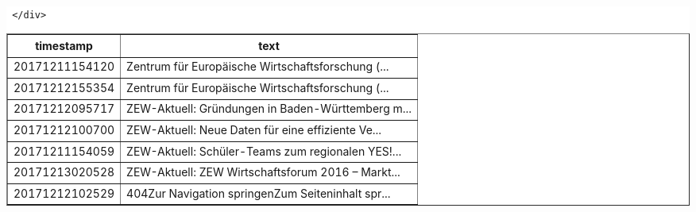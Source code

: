      </div>
</div>
</div>
</div>

<div class="jp-Cell-outputWrapper">


<div class="jp-OutputArea jp-Cell-outputArea">

<div class="jp-OutputArea-child">




<div class="jp-RenderedHTMLCommon jp-RenderedHTML jp-OutputArea-output jp-OutputArea-executeResult" data-mime-type="text/html">
<div>
<style scoped>
    .dataframe tbody tr th:only-of-type {
        vertical-align: middle;
    }

    .dataframe tbody tr th {
        vertical-align: top;
    }

    .dataframe thead th {
        text-align: right;
    }
</style>
<table border="1">
  <thead>
    <tr>
      <th>timestamp</th>
      <th>text</th>
    </tr>
  </thead>
  <tbody>
    <tr>
      <td>20171211154120</td>
      <td>Zentrum für Europäische Wirtschaftsforschung (...</td>
    </tr>
    <tr>
      <td>20171212155354</td>
      <td>Zentrum für Europäische Wirtschaftsforschung (...</td>
    </tr>
    <tr>
      <td>20171212095717</td>
      <td>ZEW-Aktuell: Gründungen in Baden-Württemberg m...</td>
    </tr>
    <tr>
      <td>20171212100700</td>
      <td>ZEW-Aktuell: Neue Daten für eine effiziente Ve...</td>
    </tr>
    <tr>
      <td>20171211154059</td>
      <td>ZEW-Aktuell: Schüler-Teams zum regionalen YES!...</td>
    </tr>
    <tr>
      <td>20171213020528</td>
      <td>ZEW-Aktuell: ZEW Wirtschaftsforum 2016 – Markt...</td>
    </tr>
    <tr>
      <td>20171212102529</td>
      <td>404Zur Navigation springenZum Seiteninhalt spr...</td>
    </tr>
    <tr>